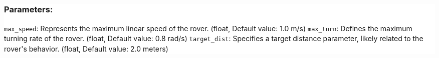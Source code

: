 ### Parameters:
`max_speed`: Represents the maximum linear speed of the rover. (float, Default value: 1.0 m/s)
`max_turn`: Defines the maximum turning rate of the rover. (float, Default value: 0.8 rad/s)
`target_dist`: Specifies a target distance parameter, likely related to the rover's behavior. (float, Default value: 2.0 meters)
